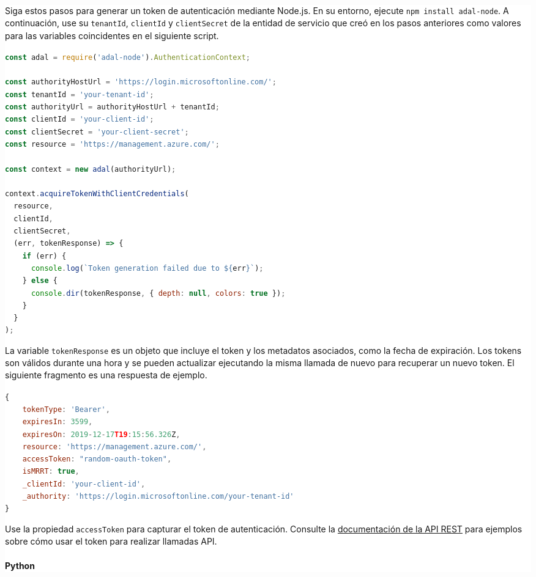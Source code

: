 Siga estos pasos para generar un token de autenticación mediante Node.js. En su entorno, ejecute `npm install adal-node`. A continuación, use su `tenantId`, `clientId` y `clientSecret` de la entidad de servicio que creó en los pasos anteriores como valores para las variables coincidentes en el siguiente script.

```javascript
const adal = require('adal-node').AuthenticationContext;

const authorityHostUrl = 'https://login.microsoftonline.com/';
const tenantId = 'your-tenant-id';
const authorityUrl = authorityHostUrl + tenantId;
const clientId = 'your-client-id';
const clientSecret = 'your-client-secret';
const resource = 'https://management.azure.com/';

const context = new adal(authorityUrl);

context.acquireTokenWithClientCredentials(
  resource,
  clientId,
  clientSecret,
  (err, tokenResponse) => {
    if (err) {
      console.log(`Token generation failed due to ${err}`);
    } else {
      console.dir(tokenResponse, { depth: null, colors: true });
    }
  }
);
```

La variable `tokenResponse` es un objeto que incluye el token y los metadatos asociados, como la fecha de expiración. Los tokens son válidos durante una hora y se pueden actualizar ejecutando la misma llamada de nuevo para recuperar un nuevo token. El siguiente fragmento es una respuesta de ejemplo.

```javascript
{
    tokenType: 'Bearer',
    expiresIn: 3599,
    expiresOn: 2019-12-17T19:15:56.326Z,
    resource: 'https://management.azure.com/',
    accessToken: "random-oauth-token",
    isMRRT: true,
    _clientId: 'your-client-id',
    _authority: 'https://login.microsoftonline.com/your-tenant-id'
}
```

Use la propiedad `accessToken` para capturar el token de autenticación. Consulte la [documentación de la API REST](https://github.com/microsoft/MLOps/tree/master/examples/AzureML-REST-API) para ejemplos sobre cómo usar el token para realizar llamadas API.

#### <a name="python"></a>Python
